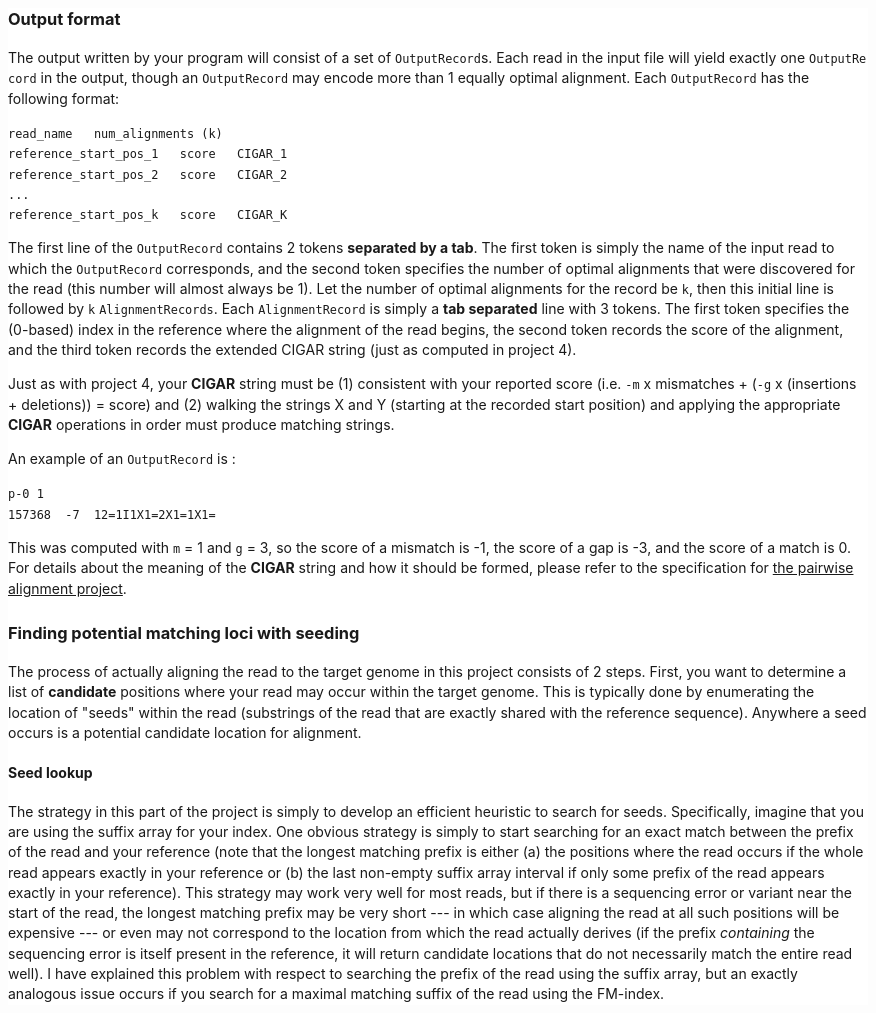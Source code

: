 ### Output format

The output written by your program will consist of a set of `OutputRecord`s.  Each read in the input file will yield exactly one `OutputRecord` in the output, though an `OutputRecord` may encode more than 1 equally optimal alignment. Each `OutputRecord` has the following format:

```
read_name   num_alignments (k)
reference_start_pos_1   score   CIGAR_1
reference_start_pos_2   score   CIGAR_2
...
reference_start_pos_k   score   CIGAR_K
```

The first line of the `OutputRecord` contains 2 tokens **separated by a tab**.  The first token is simply the name of the input read to which the `OutputRecord` corresponds, and the second token specifies the number of optimal alignments that were discovered for the read (this number will almost always be 1). Let the number of optimal alignments for the record be `k`, then this initial line is followed by `k` `AlignmentRecords`. Each `AlignmentRecord` is simply a **tab separated** line with 3 tokens.  The first token specifies the (0-based) index in the reference where the alignment of the read begins, the second token records the score of the alignment, and the third token records the extended CIGAR string (just as computed in project 4).

Just as with project 4, your **CIGAR** string must be (1) consistent with your reported score (i.e. `-m` x mismatches + (`-g` x (insertions + deletions)) = score) and (2) walking the strings X and Y (starting at the recorded start position) and applying the appropriate **CIGAR** operations in order must produce matching strings.

An example of an `OutputRecord` is :

```
p-0 1
157368  -7  12=1I1X1=2X1=1X1=
```

This was computed with `m` = 1 and `g` = 3, so the score of a mismatch is -1, the score of a gap is -3, and the score of a match is 0.  For details about the meaning of the **CIGAR** string and how it should be formed, please refer to the specification for [the pairwise alignment project](https://umd-cmsc423.github.io/f2023/assignments/05_alignment).

### Finding potential matching loci with seeding

The process of actually aligning the read to the target genome in this project consists of 2 steps.  First, you want to determine a list of **candidate** positions where your read may occur within the target genome.  This is typically done by enumerating the location of "seeds" within the read (substrings of the read that are exactly shared with the reference sequence).  Anywhere a seed occurs is a potential candidate location for alignment.

#### Seed lookup

The strategy in this part of the project is simply to develop an efficient heuristic to search for seeds. Specifically, imagine that you are using the suffix array for your index. One obvious strategy is simply to start searching for an exact match between the prefix of the read and your reference (note that the longest matching prefix is either (a) the positions where the read occurs if the whole read appears exactly in your reference or (b) the last non-empty suffix array interval if only some prefix of the read appears exactly in your reference).  This strategy may work very well for most reads, but if there is a sequencing error or variant near the start of the read, the longest matching prefix may be very short --- in which case aligning the read at all such positions will be expensive --- or even may not correspond to the location from which the read actually derives (if the prefix *containing* the sequencing error is itself present in the reference, it will return candidate locations that do not necessarily match the entire read well).  I have explained this problem with respect to searching the prefix of the read using the suffix array, but an exactly analogous issue occurs if you search for a maximal matching suffix of the read using the FM-index.
